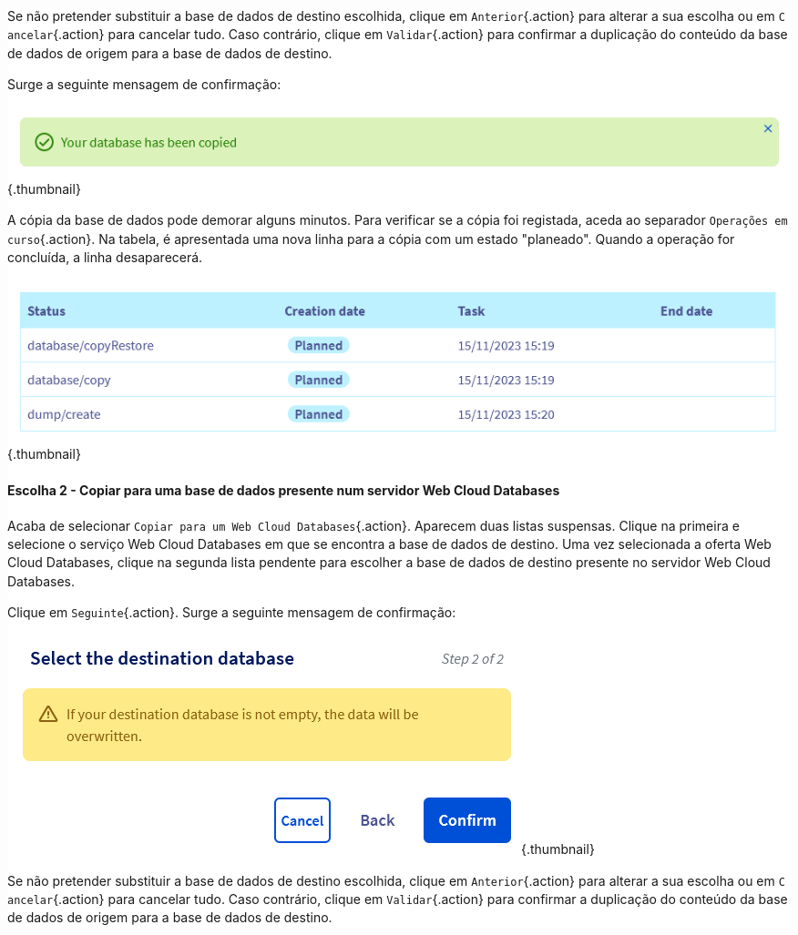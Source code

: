Se não pretender substituir a base de dados de destino escolhida, clique em `Anterior`{.action} para alterar a sua escolha ou em `Cancelar`{.action} para cancelar tudo. Caso contrário, clique em `Validar`{.action} para confirmar a duplicação do conteúdo da base de dados de origem para a base de dados de destino.

Surge a seguinte mensagem de confirmação:

![Mensagem de sucesso BDD](images/copy-db-tool-copied-successfull.png){.thumbnail}

A cópia da base de dados pode demorar alguns minutos. Para verificar se a cópia foi registada, aceda ao separador `Operações em curso`{.action}. Na tabela, é apresentada uma nova linha para a cópia com um estado "planeado". Quando a operação for concluída, a linha desaparecerá.

![Tarefas em curso](images/copy-db-tool-ongoing-tasks.png){.thumbnail}

#### Escolha 2 - Copiar para uma base de dados presente num servidor Web Cloud Databases

Acaba de selecionar `Copiar para um Web Cloud Databases`{.action}. Aparecem duas listas suspensas. Clique na primeira e selecione o serviço Web Cloud Databases em que se encontra a base de dados de destino. Uma vez selecionada a oferta Web Cloud Databases, clique na segunda lista pendente para escolher a base de dados de destino presente no servidor Web Cloud Databases.

Clique em `Seguinte`{.action}. Surge a seguinte mensagem de confirmação:

![Mensagem de confirmação copiar BDD](images/copy-db-tool-step-2.png){.thumbnail}

Se não pretender substituir a base de dados de destino escolhida, clique em `Anterior`{.action} para alterar a sua escolha ou em `Cancelar`{.action} para cancelar tudo. Caso contrário, clique em `Validar`{.action} para confirmar a duplicação do conteúdo da base de dados de origem para a base de dados de destino.
